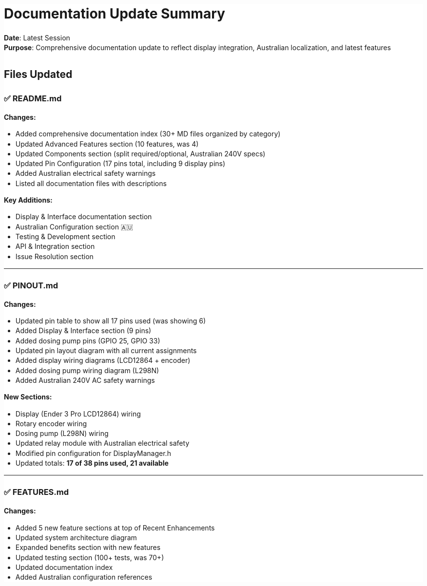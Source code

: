 # Documentation Update Summary

**Date**: Latest Session  
**Purpose**: Comprehensive documentation update to reflect display integration, Australian localization, and latest features

## Files Updated

### ✅ README.md
**Changes:**
- Added comprehensive documentation index (30+ MD files organized by category)
- Updated Advanced Features section (10 features, was 4)
- Updated Components section (split required/optional, Australian 240V specs)
- Updated Pin Configuration (17 pins total, including 9 display pins)
- Added Australian electrical safety warnings
- Listed all documentation files with descriptions

**Key Additions:**
- Display & Interface documentation section
- Australian Configuration section 🇦🇺
- Testing & Development section
- API & Integration section
- Issue Resolution section

---

### ✅ PINOUT.md
**Changes:**
- Updated pin table to show all 17 pins used (was showing 6)
- Added Display & Interface section (9 pins)
- Added dosing pump pins (GPIO 25, GPIO 33)
- Updated pin layout diagram with all current assignments
- Added display wiring diagrams (LCD12864 + encoder)
- Added dosing pump wiring diagram (L298N)
- Added Australian 240V AC safety warnings

**New Sections:**
- Display (Ender 3 Pro LCD12864) wiring
- Rotary encoder wiring
- Dosing pump (L298N) wiring
- Updated relay module with Australian electrical safety
- Modified pin configuration for DisplayManager.h
- Updated totals: **17 of 38 pins used, 21 available**

---

### ✅ FEATURES.md
**Changes:**
- Added 5 new feature sections at top of Recent Enhancements
- Updated system architecture diagram
- Expanded benefits section with new features
- Updated testing section (100+ tests, was 70+)
- Updated documentation index
- Added Australian configuration references

